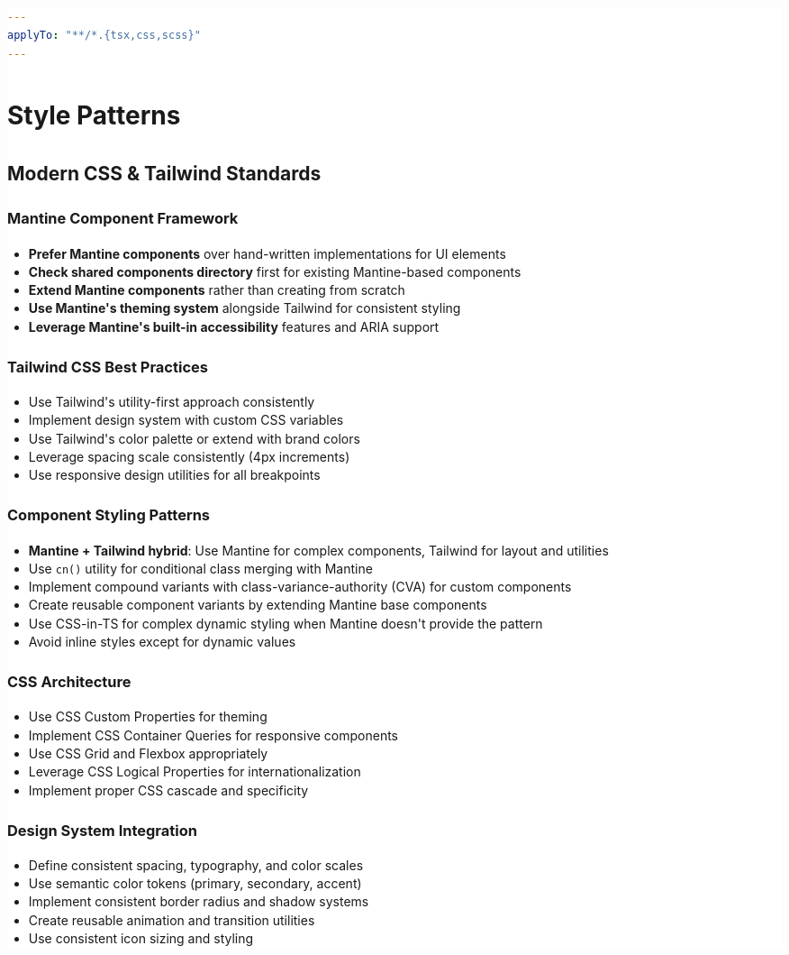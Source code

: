 ```yaml
---
applyTo: "**/*.{tsx,css,scss}"
---
```


# Style Patterns

## Modern CSS & Tailwind Standards

### Mantine Component Framework

- **Prefer Mantine components** over hand-written implementations for UI elements
- **Check shared components directory** first for existing Mantine-based components
- **Extend Mantine components** rather than creating from scratch
- **Use Mantine's theming system** alongside Tailwind for consistent styling
- **Leverage Mantine's built-in accessibility** features and ARIA support

### Tailwind CSS Best Practices

- Use Tailwind's utility-first approach consistently
- Implement design system with custom CSS variables
- Use Tailwind's color palette or extend with brand colors
- Leverage spacing scale consistently (4px increments)
- Use responsive design utilities for all breakpoints

### Component Styling Patterns

- **Mantine + Tailwind hybrid**: Use Mantine for complex components, Tailwind for layout and utilities
- Use `cn()` utility for conditional class merging with Mantine
- Implement compound variants with class-variance-authority (CVA) for custom components
- Create reusable component variants by extending Mantine base components
- Use CSS-in-TS for complex dynamic styling when Mantine doesn't provide the pattern
- Avoid inline styles except for dynamic values

### CSS Architecture

- Use CSS Custom Properties for theming
- Implement CSS Container Queries for responsive components
- Use CSS Grid and Flexbox appropriately
- Leverage CSS Logical Properties for internationalization
- Implement proper CSS cascade and specificity

### Design System Integration

- Define consistent spacing, typography, and color scales
- Use semantic color tokens (primary, secondary, accent)
- Implement consistent border radius and shadow systems
- Create reusable animation and transition utilities
- Use consistent icon sizing and styling
